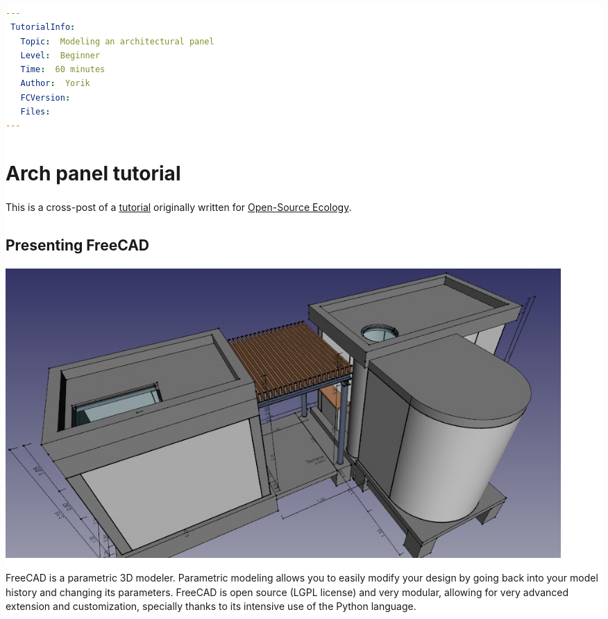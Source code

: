 ```yaml
---
 TutorialInfo:
   Topic:  Modeling an architectural panel
   Level:  Beginner
   Time:  60 minutes
   Author:  Yorik
   FCVersion: 
   Files: 
---
```


# Arch panel tutorial

 



This is a cross-post of a [tutorial](http://opensourceecology.org/wiki/FreeCAD_Architecture_Tutorial) originally written for [Open-Source Ecology](http://opensourceecology.org).

## Presenting FreeCAD 

 <img alt="" src=images/Arch_panel_tutorial_01.jpg  style="width:800px;"> 

FreeCAD is a parametric 3D modeler. Parametric modeling allows you to easily modify your design by going back into your model history and changing its parameters. FreeCAD is open source (LGPL license) and very modular, allowing for very advanced extension and customization, specially thanks to its intensive use of the Python language.

